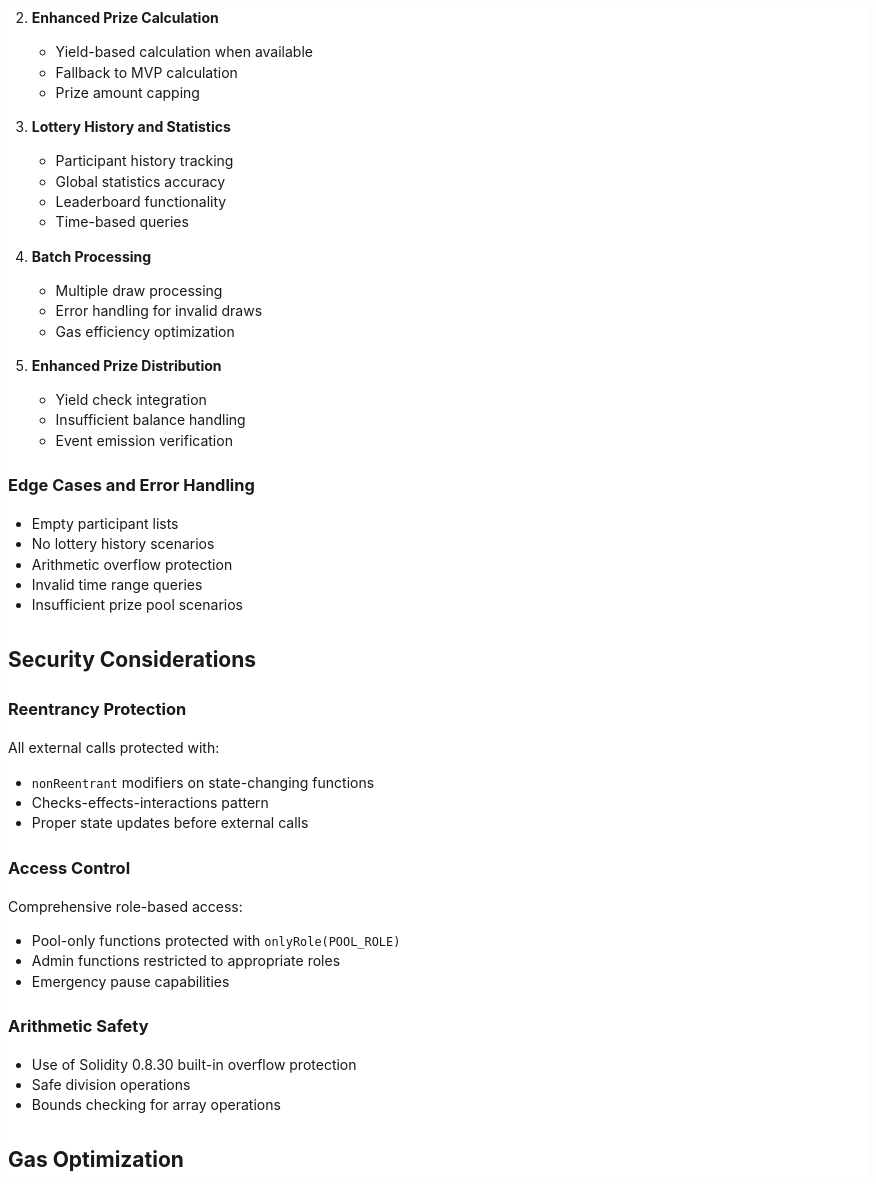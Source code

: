 2. **Enhanced Prize Calculation**
   - Yield-based calculation when available
   - Fallback to MVP calculation
   - Prize amount capping

3. **Lottery History and Statistics**
   - Participant history tracking
   - Global statistics accuracy
   - Leaderboard functionality
   - Time-based queries

4. **Batch Processing**
   - Multiple draw processing
   - Error handling for invalid draws
   - Gas efficiency optimization

5. **Enhanced Prize Distribution**
   - Yield check integration
   - Insufficient balance handling
   - Event emission verification

### Edge Cases and Error Handling

- Empty participant lists
- No lottery history scenarios
- Arithmetic overflow protection
- Invalid time range queries
- Insufficient prize pool scenarios

## Security Considerations

### Reentrancy Protection

All external calls protected with:
- `nonReentrant` modifiers on state-changing functions
- Checks-effects-interactions pattern
- Proper state updates before external calls

### Access Control

Comprehensive role-based access:
- Pool-only functions protected with `onlyRole(POOL_ROLE)`
- Admin functions restricted to appropriate roles
- Emergency pause capabilities

### Arithmetic Safety

- Use of Solidity 0.8.30 built-in overflow protection
- Safe division operations
- Bounds checking for array operations

## Gas Optimization
